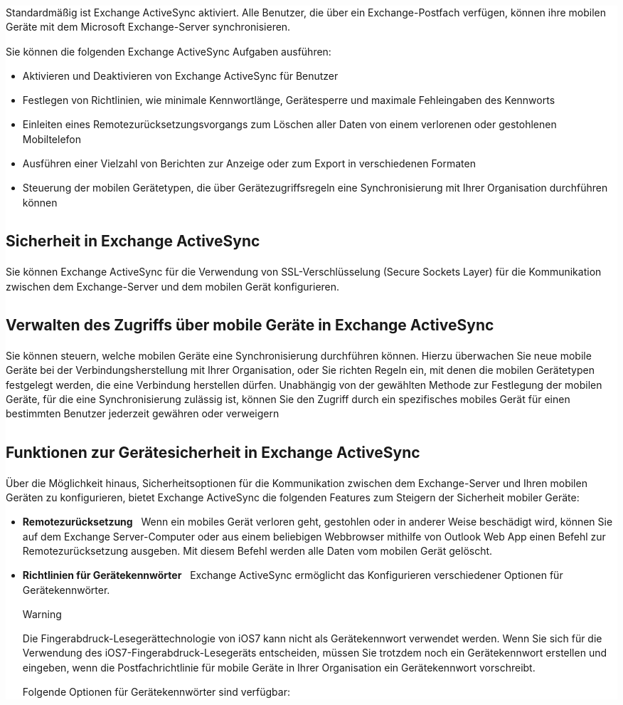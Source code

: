 Standardmäßig ist Exchange ActiveSync aktiviert. Alle Benutzer, die über ein Exchange-Postfach verfügen, können ihre mobilen Geräte mit dem Microsoft Exchange-Server synchronisieren.

Sie können die folgenden Exchange ActiveSync Aufgaben ausführen:

  - Aktivieren und Deaktivieren von Exchange ActiveSync für Benutzer

  - Festlegen von Richtlinien, wie minimale Kennwortlänge, Gerätesperre und maximale Fehleingaben des Kennworts

  - Einleiten eines Remotezurücksetzungsvorgangs zum Löschen aller Daten von einem verlorenen oder gestohlenen Mobiltelefon

  - Ausführen einer Vielzahl von Berichten zur Anzeige oder zum Export in verschiedenen Formaten

  - Steuerung der mobilen Gerätetypen, die über Gerätezugriffsregeln eine Synchronisierung mit Ihrer Organisation durchführen können

## Sicherheit in Exchange ActiveSync

Sie können Exchange ActiveSync für die Verwendung von SSL-Verschlüsselung (Secure Sockets Layer) für die Kommunikation zwischen dem Exchange-Server und dem mobilen Gerät konfigurieren.

## Verwalten des Zugriffs über mobile Geräte in Exchange ActiveSync

Sie können steuern, welche mobilen Geräte eine Synchronisierung durchführen können. Hierzu überwachen Sie neue mobile Geräte bei der Verbindungsherstellung mit Ihrer Organisation, oder Sie richten Regeln ein, mit denen die mobilen Gerätetypen festgelegt werden, die eine Verbindung herstellen dürfen. Unabhängig von der gewählten Methode zur Festlegung der mobilen Geräte, für die eine Synchronisierung zulässig ist, können Sie den Zugriff durch ein spezifisches mobiles Gerät für einen bestimmten Benutzer jederzeit gewähren oder verweigern

## Funktionen zur Gerätesicherheit in Exchange ActiveSync

Über die Möglichkeit hinaus, Sicherheitsoptionen für die Kommunikation zwischen dem Exchange-Server und Ihren mobilen Geräten zu konfigurieren, bietet Exchange ActiveSync die folgenden Features zum Steigern der Sicherheit mobiler Geräte:

  - **Remotezurücksetzung**   Wenn ein mobiles Gerät verloren geht, gestohlen oder in anderer Weise beschädigt wird, können Sie auf dem Exchange Server-Computer oder aus einem beliebigen Webbrowser mithilfe von Outlook Web App einen Befehl zur Remotezurücksetzung ausgeben. Mit diesem Befehl werden alle Daten vom mobilen Gerät gelöscht.

  - **Richtlinien für Gerätekennwörter**   Exchange ActiveSync ermöglicht das Konfigurieren verschiedener Optionen für Gerätekennwörter.
    

    > [!WARNING]
    > Die Fingerabdruck-Lesegerättechnologie von iOS7 kann nicht als Gerätekennwort verwendet werden. Wenn Sie sich für die Verwendung des iOS7-Fingerabdruck-Lesegeräts entscheiden, müssen Sie trotzdem noch ein Gerätekennwort erstellen und eingeben, wenn die Postfachrichtlinie für mobile Geräte in Ihrer Organisation ein Gerätekennwort vorschreibt.

    
    Folgende Optionen für Gerätekennwörter sind verfügbar:
    